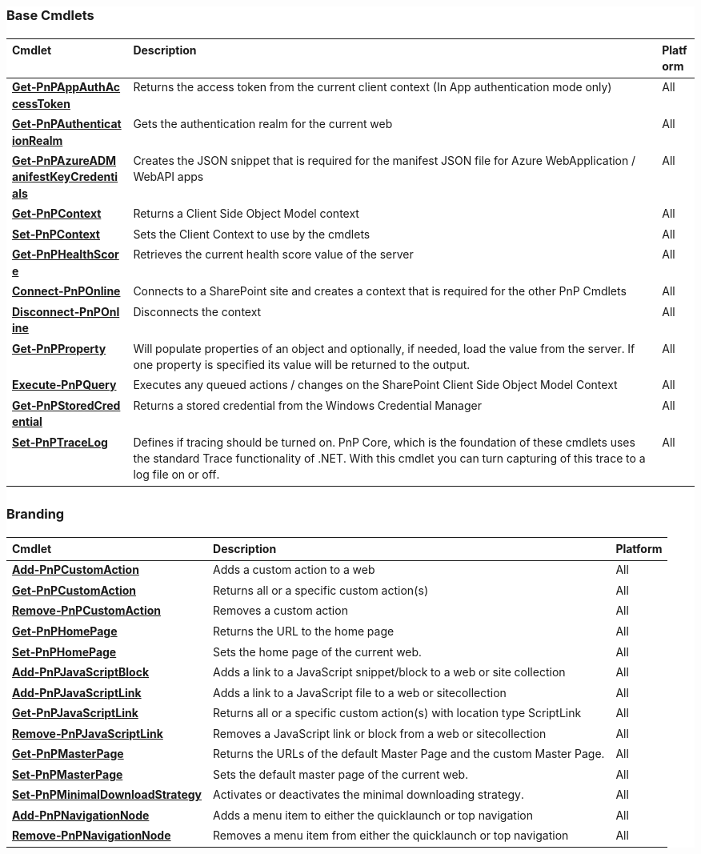 
### Base Cmdlets 
Cmdlet|Description|Platform
:-----|:----------|:-------
**[Get&#8209;PnPAppAuthAccessToken](../../module/sharepoint-pnp/Get-PnPAppAuthAccessToken.md)** |Returns the access token from the current client context (In App authentication mode only)|All
**[Get&#8209;PnPAuthenticationRealm](../../module/sharepoint-pnp/Get-PnPAuthenticationRealm.md)** |Gets the authentication realm for the current web|All
**[Get&#8209;PnPAzureADManifestKeyCredentials](../../module/sharepoint-pnp/Get-PnPAzureADManifestKeyCredentials.md)** |Creates the JSON snippet that is required for the manifest JSON file for Azure WebApplication / WebAPI apps|All
**[Get&#8209;PnPContext](../../module/sharepoint-pnp/Get-PnPContext.md)** |Returns a Client Side Object Model context|All
**[Set&#8209;PnPContext](../../module/sharepoint-pnp/Set-PnPContext.md)** |Sets the Client Context to use by the cmdlets|All
**[Get&#8209;PnPHealthScore](../../module/sharepoint-pnp/Get-PnPHealthScore.md)** |Retrieves the current health score value of the server|All
**[Connect&#8209;PnPOnline](../../module/sharepoint-pnp/Connect-PnPOnline.md)** |Connects to a SharePoint site and creates a context that is required for the other PnP Cmdlets|All
**[Disconnect&#8209;PnPOnline](DisconnectPnPOnline.md)** |Disconnects the context|All
**[Get&#8209;PnPProperty](../../module/sharepoint-pnp/Get-PnPProperty.md)** |Will populate properties of an object and optionally, if needed, load the value from the server. If one property is specified its value will be returned to the output.|All
**[Execute&#8209;PnPQuery](../../module/sharepoint-pnp/Execute-PnPQuery.md)** |Executes any queued actions / changes on the SharePoint Client Side Object Model Context|All
**[Get&#8209;PnPStoredCredential](../../module/sharepoint-pnp/Get-PnPStoredCredential.md)** |Returns a stored credential from the Windows Credential Manager|All
**[Set&#8209;PnPTraceLog](../../module/sharepoint-pnp/Set-PnPTraceLog.md)** |Defines if tracing should be turned on. PnP Core, which is the foundation of these cmdlets uses the standard Trace functionality of .NET. With this cmdlet you can turn capturing of this trace to a log file on or off.|All


### Branding 
Cmdlet|Description|Platform
:-----|:----------|:-------
**[Add&#8209;PnPCustomAction](../../module/sharepoint-pnp/Add-PnPCustomAction.md)** |Adds a custom action to a web|All
**[Get&#8209;PnPCustomAction](../../module/sharepoint-pnp/Get-PnPCustomAction.md)** |Returns all or a specific custom action(s)|All
**[Remove&#8209;PnPCustomAction](../../module/sharepoint-pnp/Remove-PnPCustomAction.md)** |Removes a custom action|All
**[Get&#8209;PnPHomePage](../../module/sharepoint-pnp/Get-PnPHomePage.md)** |Returns the URL to the home page|All
**[Set&#8209;PnPHomePage](../../module/sharepoint-pnp/Set-PnPHomePage.md)** |Sets the home page of the current web.|All
**[Add&#8209;PnPJavaScriptBlock](../../module/sharepoint-pnp/Add-PnPJavaScriptBlock.md)** |Adds a link to a JavaScript snippet/block to a web or site collection|All
**[Add&#8209;PnPJavaScriptLink](../../module/sharepoint-pnp/Add-PnPJavaScriptLink.md)** |Adds a link to a JavaScript file to a web or sitecollection|All
**[Get&#8209;PnPJavaScriptLink](../../module/sharepoint-pnp/Get-PnPJavaScriptLink.md)** |Returns all or a specific custom action(s) with location type ScriptLink|All
**[Remove&#8209;PnPJavaScriptLink](../../module/sharepoint-pnp/Remove-PnPJavaScriptLink.md)** |Removes a JavaScript link or block from a web or sitecollection|All
**[Get&#8209;PnPMasterPage](../../module/sharepoint-pnp/Get-PnPMasterPage.md)** |Returns the URLs of the default Master Page and the custom Master Page.|All
**[Set&#8209;PnPMasterPage](../../module/sharepoint-pnp/Set-PnPMasterPage.md)** |Sets the default master page of the current web.|All
**[Set&#8209;PnPMinimalDownloadStrategy](../../module/sharepoint-pnp/Set-PnPMinimalDownloadStrategy.md)** |Activates or deactivates the minimal downloading strategy.|All
**[Add&#8209;PnPNavigationNode](../../module/sharepoint-pnp/Add-PnPNavigationNode.md)** |Adds a menu item to either the quicklaunch or top navigation|All
**[Remove&#8209;PnPNavigationNode](../../module/sharepoint-pnp/Remove-PnPNavigationNode.md)** |Removes a menu item from either the quicklaunch or top navigation|All